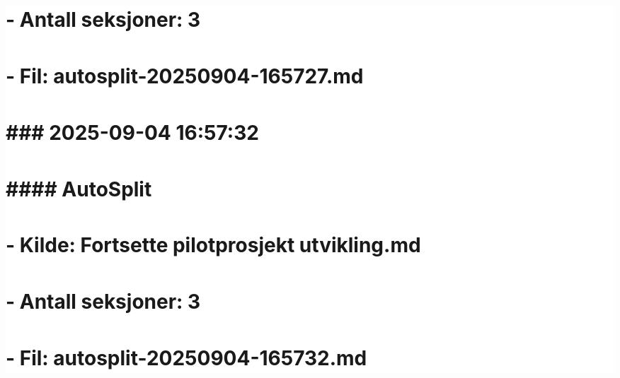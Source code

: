 

# \- Antall seksjoner: 3




# \- Fil: autosplit-20250904-165727.md




# 




# 




# 




# 




# \### 2025-09-04 16:57:32




# \#### AutoSplit




# \- Kilde: Fortsette pilotprosjekt utvikling.md




# \- Antall seksjoner: 3




# \- Fil: autosplit-20250904-165732.md




# 



